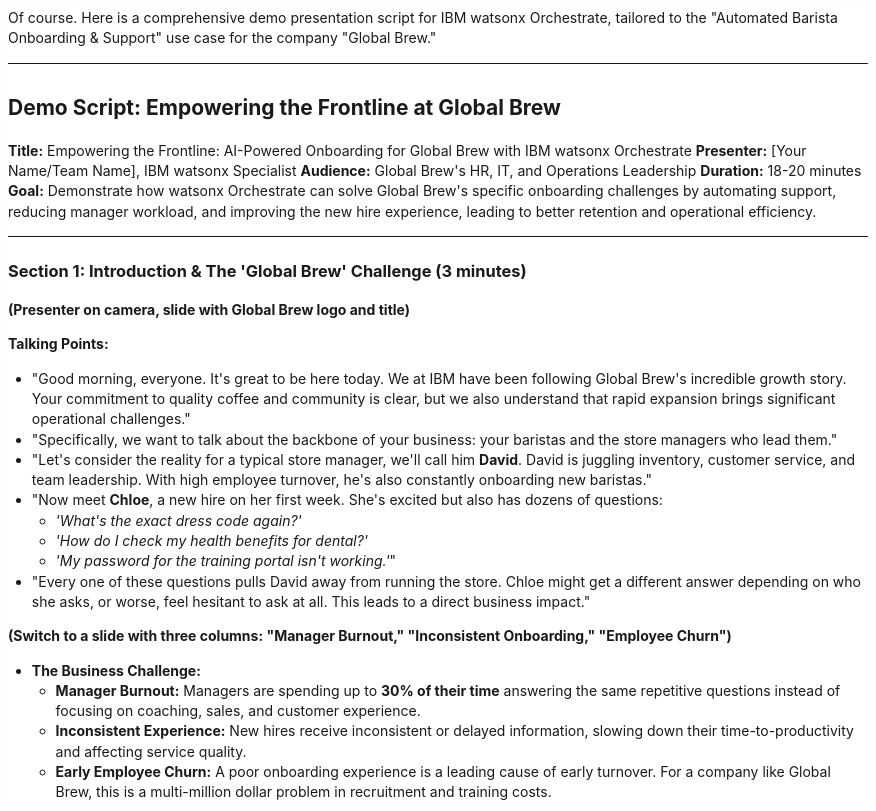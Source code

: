 Of course. Here is a comprehensive demo presentation script for IBM watsonx Orchestrate, tailored to the "Automated Barista Onboarding & Support" use case for the company "Global Brew."

---

## Demo Script: Empowering the Frontline at Global Brew

**Title:** Empowering the Frontline: AI-Powered Onboarding for Global Brew with IBM watsonx Orchestrate
**Presenter:** [Your Name/Team Name], IBM watsonx Specialist
**Audience:** Global Brew's HR, IT, and Operations Leadership
**Duration:** 18-20 minutes
**Goal:** Demonstrate how watsonx Orchestrate can solve Global Brew's specific onboarding challenges by automating support, reducing manager workload, and improving the new hire experience, leading to better retention and operational efficiency.

---

### **Section 1: Introduction & The 'Global Brew' Challenge (3 minutes)**

**(Presenter on camera, slide with Global Brew logo and title)**

**Talking Points:**

*   "Good morning, everyone. It's great to be here today. We at IBM have been following Global Brew's incredible growth story. Your commitment to quality coffee and community is clear, but we also understand that rapid expansion brings significant operational challenges."
*   "Specifically, we want to talk about the backbone of your business: your baristas and the store managers who lead them."
*   "Let's consider the reality for a typical store manager, we'll call him **David**. David is juggling inventory, customer service, and team leadership. With high employee turnover, he's also constantly onboarding new baristas."
*   "Now meet **Chloe**, a new hire on her first week. She's excited but also has dozens of questions:
    *   *'What's the exact dress code again?'*
    *   *'How do I check my health benefits for dental?'*
    *   *'My password for the training portal isn't working.'*"
*   "Every one of these questions pulls David away from running the store. Chloe might get a different answer depending on who she asks, or worse, feel hesitant to ask at all. This leads to a direct business impact."

**(Switch to a slide with three columns: "Manager Burnout," "Inconsistent Onboarding," "Employee Churn")**

*   **The Business Challenge:**
    *   **Manager Burnout:** Managers are spending up to **30% of their time** answering the same repetitive questions instead of focusing on coaching, sales, and customer experience.
    *   **Inconsistent Experience:** New hires receive inconsistent or delayed information, slowing down their time-to-productivity and affecting service quality.
    *   **Early Employee Churn:** A poor onboarding experience is a leading cause of early turnover. For a company like Global Brew, this is a multi-million dollar problem in recruitment and training costs.
